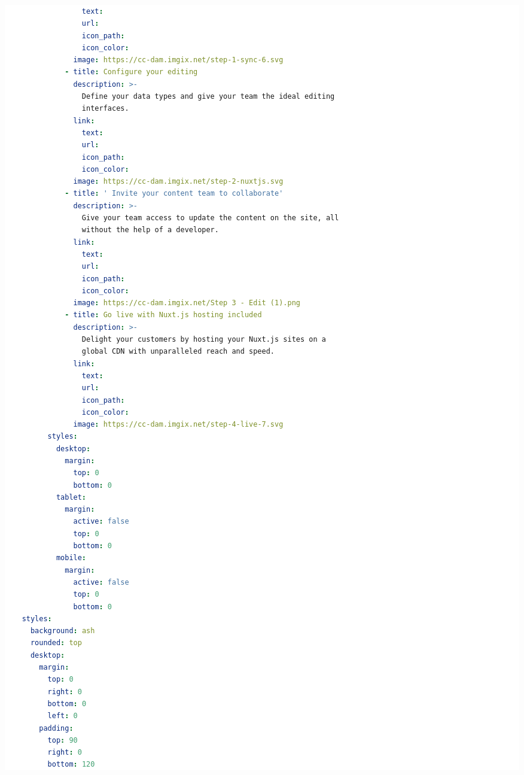 ```yaml
                  text:
                  url:
                  icon_path:
                  icon_color:
                image: https://cc-dam.imgix.net/step-1-sync-6.svg
              - title: Configure your editing
                description: >-
                  Define your data types and give your team the ideal editing
                  interfaces.
                link:
                  text:
                  url:
                  icon_path:
                  icon_color:
                image: https://cc-dam.imgix.net/step-2-nuxtjs.svg
              - title: ' Invite your content team to collaborate'
                description: >-
                  Give your team access to update the content on the site, all
                  without the help of a developer. 
                link:
                  text:
                  url:
                  icon_path:
                  icon_color:
                image: https://cc-dam.imgix.net/Step 3 - Edit (1).png
              - title: Go live with Nuxt.js hosting included
                description: >-
                  Delight your customers by hosting your Nuxt.js sites on a
                  global CDN with unparalleled reach and speed.
                link:
                  text:
                  url:
                  icon_path:
                  icon_color:
                image: https://cc-dam.imgix.net/step-4-live-7.svg
          styles:
            desktop:
              margin:
                top: 0
                bottom: 0
            tablet:
              margin:
                active: false
                top: 0
                bottom: 0
            mobile:
              margin:
                active: false
                top: 0
                bottom: 0
    styles:
      background: ash
      rounded: top
      desktop:
        margin:
          top: 0
          right: 0
          bottom: 0
          left: 0
        padding:
          top: 90
          right: 0
          bottom: 120
```